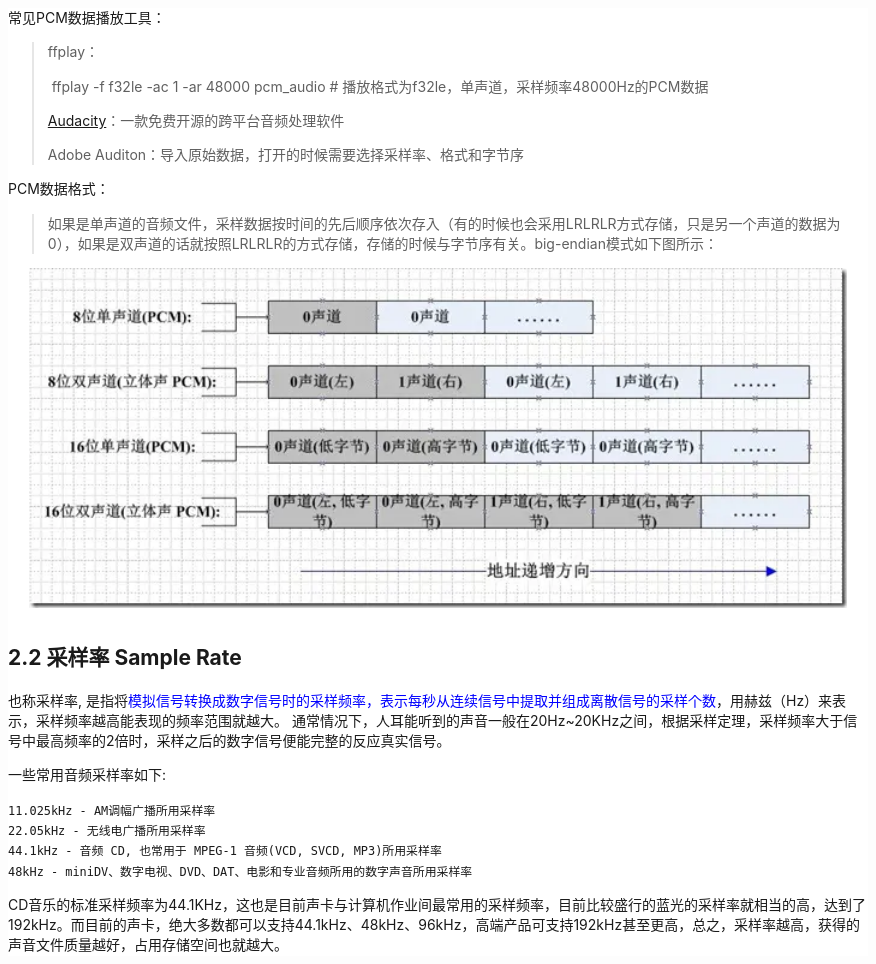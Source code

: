 

常见PCM数据播放工具：

>ffplay：
>
>​	ffplay -f f32le -ac 1 -ar 48000 pcm_audio  # 播放格式为f32le，单声道，采样频率48000Hz的PCM数据
>
>[Audacity](https://links.jianshu.com/go?to=https%3A%2F%2Fwww.audacityteam.org%2F)：一款免费开源的跨平台音频处理软件
>
>Adobe Auditon：导入原始数据，打开的时候需要选择采样率、格式和字节序



PCM数据格式：

> 如果是单声道的音频文件，采样数据按时间的先后顺序依次存入（有的时候也会采用LRLRLR方式存储，只是另一个声道的数据为0），如果是双声道的话就按照LRLRLR的方式存储，存储的时候与字节序有关。big-endian模式如下图所示：

<div align=center><img src="imgs/PCM.png" alt="PCM数据格式" style="zoom:120%;" /></div>



## 2.2 采样率 Sample Rate

也称采样率, 是指将<font color="blue">模拟信号转换成数字信号时的采样频率，表示每秒从连续信号中提取并组成离散信号的采样个数</font>，用赫兹（Hz）来表示，采样频率越高能表现的频率范围就越大。 通常情况下，人耳能听到的声音一般在20Hz~20KHz之间，根据采样定理，采样频率大于信号中最高频率的2倍时，采样之后的数字信号便能完整的反应真实信号。



一些常用音频采样率如下: 

```8kHz - 电话所用采样率 
11.025kHz - AM调幅广播所用采样率
22.05kHz - 无线电广播所用采样率 
44.1kHz - 音频 CD, 也常用于 MPEG-1 音频(VCD, SVCD, MP3)所用采样率 
48kHz - miniDV、数字电视、DVD、DAT、电影和专业音频所用的数字声音所用采样率
```



CD音乐的标准采样频率为44.1KHz，这也是目前声卡与计算机作业间最常用的采样频率，目前比较盛行的蓝光的采样率就相当的高，达到了192kHz。而目前的声卡，绝大多数都可以支持44.1kHz、48kHz、96kHz，高端产品可支持192kHz甚至更高，总之，采样率越高，获得的声音文件质量越好，占用存储空间也就越大。

